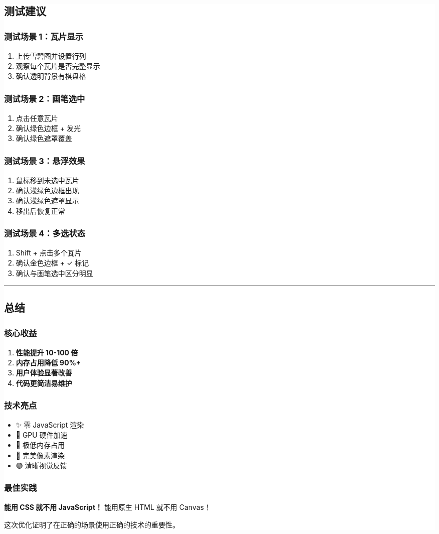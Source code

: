 
## 测试建议

### 测试场景 1：瓦片显示
1. 上传雪碧图并设置行列
2. 观察每个瓦片是否完整显示
3. 确认透明背景有棋盘格

### 测试场景 2：画笔选中
1. 点击任意瓦片
2. 确认绿色边框 + 发光
3. 确认绿色遮罩覆盖

### 测试场景 3：悬浮效果
1. 鼠标移到未选中瓦片
2. 确认浅绿色边框出现
3. 确认浅绿色遮罩显示
4. 移出后恢复正常

### 测试场景 4：多选状态
1. Shift + 点击多个瓦片
2. 确认金色边框 + ✓ 标记
3. 确认与画笔选中区分明显

---

## 总结

### 核心收益
1. **性能提升 10-100 倍**
2. **内存占用降低 90%+**
3. **用户体验显著改善**
4. **代码更简洁易维护**

### 技术亮点
- ✨ 零 JavaScript 渲染
- 🚀 GPU 硬件加速
- 💾 极低内存占用
- 🎯 完美像素渲染
- 🟢 清晰视觉反馈

### 最佳实践
**能用 CSS 就不用 JavaScript！**
能用原生 HTML 就不用 Canvas！

这次优化证明了在正确的场景使用正确的技术的重要性。

